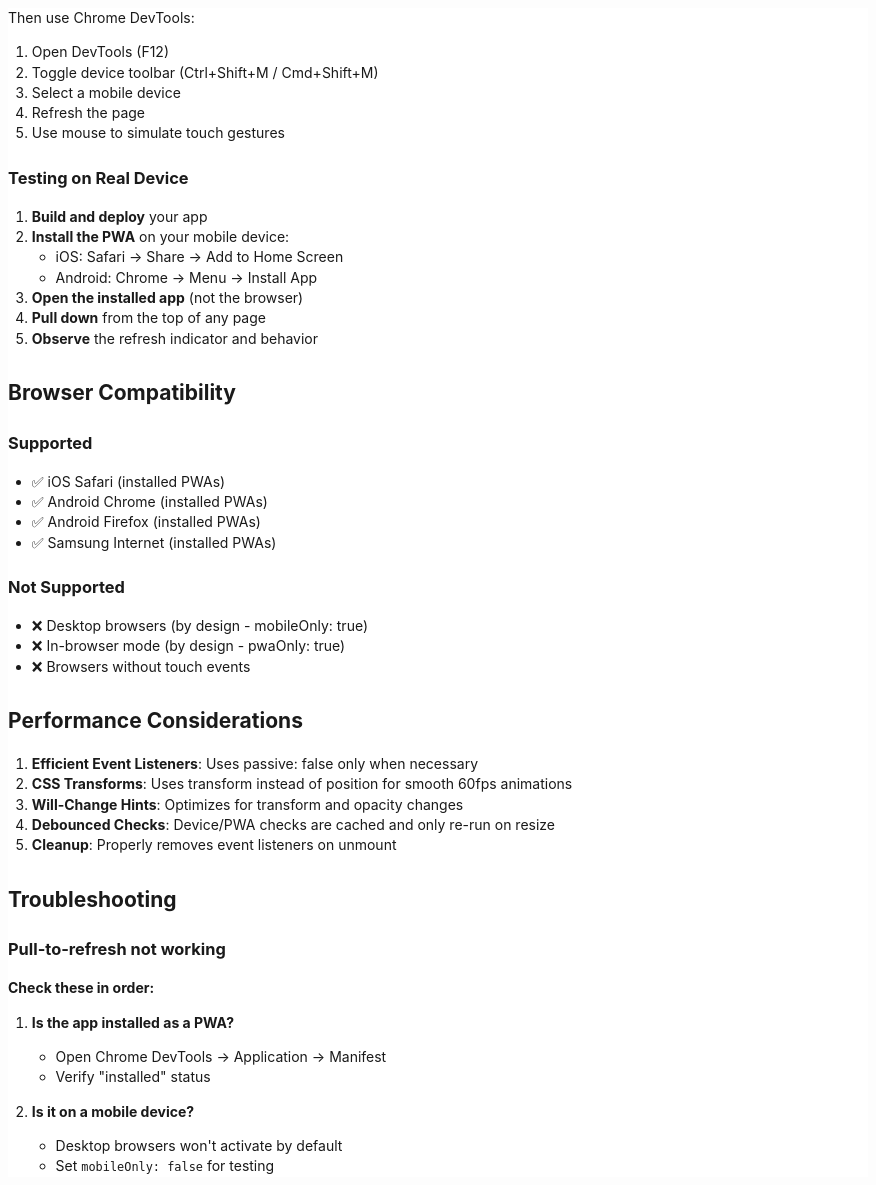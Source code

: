 Then use Chrome DevTools:

1. Open DevTools (F12)
2. Toggle device toolbar (Ctrl+Shift+M / Cmd+Shift+M)
3. Select a mobile device
4. Refresh the page
5. Use mouse to simulate touch gestures

### Testing on Real Device

1. **Build and deploy** your app
2. **Install the PWA** on your mobile device:
   - iOS: Safari → Share → Add to Home Screen
   - Android: Chrome → Menu → Install App
3. **Open the installed app** (not the browser)
4. **Pull down** from the top of any page
5. **Observe** the refresh indicator and behavior

## Browser Compatibility

### Supported

- ✅ iOS Safari (installed PWAs)
- ✅ Android Chrome (installed PWAs)
- ✅ Android Firefox (installed PWAs)
- ✅ Samsung Internet (installed PWAs)

### Not Supported

- ❌ Desktop browsers (by design - mobileOnly: true)
- ❌ In-browser mode (by design - pwaOnly: true)
- ❌ Browsers without touch events

## Performance Considerations

1. **Efficient Event Listeners**: Uses passive: false only when necessary
2. **CSS Transforms**: Uses transform instead of position for smooth 60fps animations
3. **Will-Change Hints**: Optimizes for transform and opacity changes
4. **Debounced Checks**: Device/PWA checks are cached and only re-run on resize
5. **Cleanup**: Properly removes event listeners on unmount

## Troubleshooting

### Pull-to-refresh not working

**Check these in order:**

1. **Is the app installed as a PWA?**
   - Open Chrome DevTools → Application → Manifest
   - Verify "installed" status

2. **Is it on a mobile device?**
   - Desktop browsers won't activate by default
   - Set `mobileOnly: false` for testing
